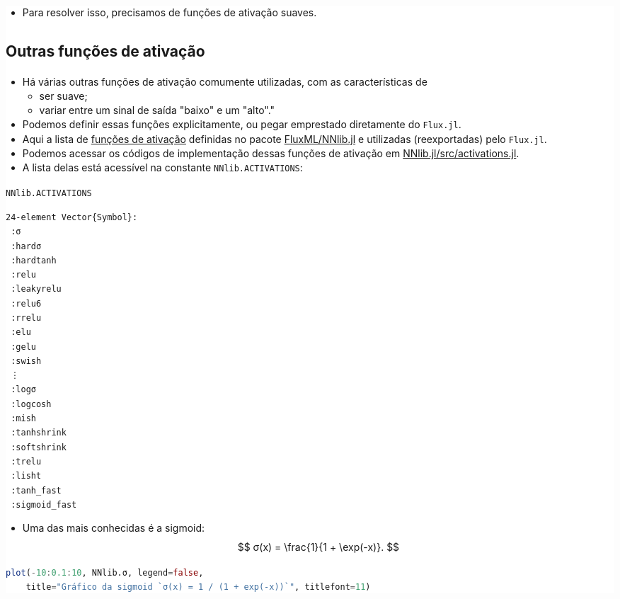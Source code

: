 * Para resolver isso, precisamos de funções de ativação suaves.


## Outras funções de ativação

* Há várias outras funções de ativação comumente utilizadas, com as características de
    * ser suave;
    * variar entre um sinal de saída "baixo" e um "alto"."
* Podemos definir essas funções explicitamente, ou pegar emprestado diretamente do `Flux.jl`.
* Aqui a lista de [funções de ativação](https://fluxml.ai/Flux.jl/stable/models/nnlib/#Activation-Functions-1) definidas no pacote [FluxML/NNlib.jl](https://github.com/FluxML/NNlib.jl) e utilizadas (reexportadas) pelo `Flux.jl`.
* Podemos acessar os códigos de implementação dessas funções de ativação em [NNlib.jl/src/activations.jl](https://github.com/FluxML/NNlib.jl/blob/master/src/activations.jl).
* A lista delas está acessível na constante `NNlib.ACTIVATIONS`:

```julia
NNlib.ACTIVATIONS
```

```
24-element Vector{Symbol}:
 :σ
 :hardσ
 :hardtanh
 :relu
 :leakyrelu
 :relu6
 :rrelu
 :elu
 :gelu
 :swish
 ⋮
 :logσ
 :logcosh
 :mish
 :tanhshrink
 :softshrink
 :trelu
 :lisht
 :tanh_fast
 :sigmoid_fast
```




* Uma das mais conhecidas é a sigmoid:
$$ σ(x) = \frac{1}{1 + \exp(-x)}.
$$

```julia
plot(-10:0.1:10, NNlib.σ, legend=false,
    title="Gráfico da sigmoid `σ(x) = 1 / (1 + exp(-x))`", titlefont=11)
```
